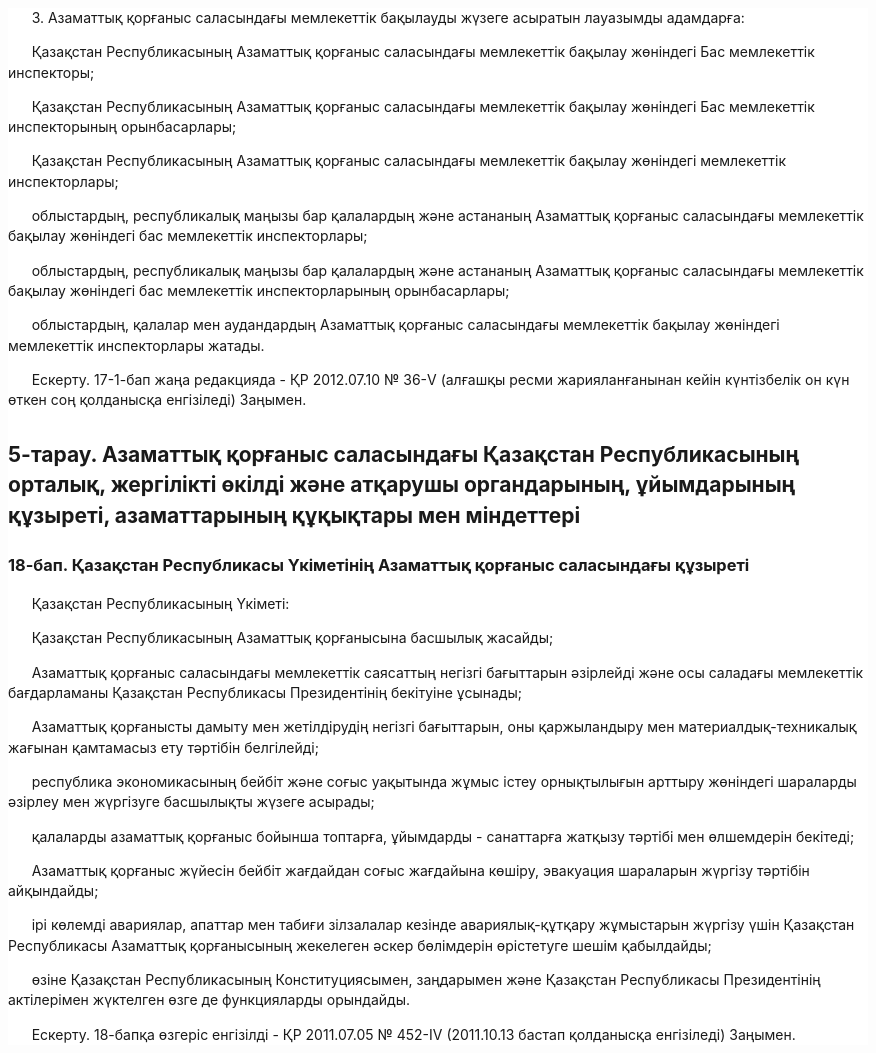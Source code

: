       3. Азаматтық қорғаныс саласындағы мемлекеттік бақылауды жүзеге асыратын лауазымды адамдарға:

      Қазақстан Республикасының Азаматтық қорғаныс саласындағы мемлекеттік бақылау жөнiндегi Бас мемлекеттік инспекторы;

      Қазақстан Республикасының Азаматтық қорғаныс саласындағы мемлекеттік бақылау жөнiндегi Бас мемлекеттік инспекторының орынбасарлары;

      Қазақстан Республикасының Азаматтық қорғаныс саласындағы мемлекеттік бақылау жөнiндегi мемлекеттік инспекторлары;

      облыстардың, республикалық маңызы бар қалалардың және астананың Азаматтық қорғаныс саласындағы мемлекеттiк бақылау жөнiндегi бас мемлекеттiк инспекторлары;

      облыстардың, республикалық маңызы бар қалалардың және астананың Азаматтық қорғаныс саласындағы мемлекеттiк бақылау жөнiндегi бас мемлекеттiк инспекторларының орынбасарлары;

      облыстардың, қалалар мен аудандардың Азаматтық қорғаныс саласындағы мемлекеттiк бақылау жөнiндегi мемлекеттiк инспекторлары жатады.

      Ескерту. 17-1-бап жаңа редакцияда - ҚР 2012.07.10 № 36-V (алғашқы ресми жарияланғанынан кейін күнтізбелік он күн өткен соң қолданысқа енгізіледі) Заңымен.

## 5-тарау. Азаматтық қорғаныс саласындағы Қазақстан Республикасының орталық, жергілікті өкілді және атқарушы органдарының, ұйымдарының құзыреті, азаматтарының құқықтары мен міндеттері

### 18-бап. Қазақстан Республикасы Үкiметiнiң Азаматтық қорғаныс саласындағы құзыретi

      Қазақстан Республикасының Үкiметi:

      Қазақстан Республикасының Азаматтық қорғанысына басшылық жасайды;

      Азаматтық қорғаныс саласындағы мемлекеттiк саясаттың негiзгi бағыттарын әзiрлейдi және осы саладағы мемлекеттiк бағдарламаны Қазақстан Республикасы Президентiнiң бекiтуiне ұсынады;

      Азаматтық қорғанысты дамыту мен жетiлдiрудiң негiзгi бағыттарын, оны қаржыландыру мен материалдық-техникалық жағынан қамтамасыз ету тәртiбiн белгiлейдi;

      республика экономикасының бейбiт және соғыс уақытында жұмыс iстеу орнықтылығын арттыру жөнiндегi шараларды әзiрлеу мен жүргiзуге басшылықты жүзеге асырады;

      қалаларды азаматтық қорғаныс бойынша топтарға, ұйымдарды - санаттарға жатқызу тәртiбi мен өлшемдерiн бекiтедi;

      Азаматтық қорғаныс жүйесiн бейбiт жағдайдан соғыс жағдайына көшiру, эвакуация шараларын жүргiзу тәртiбiн айқындайды;

      iрi көлемдi авариялар, апаттар мен табиғи зiлзалалар кезiнде авариялық-құтқару жұмыстарын жүргiзу үшiн Қазақстан Республикасы Азаматтық қорғанысының жекелеген әскер бөлiмдерiн өрiстетуге шешiм қабылдайды;

      өзіне Қазақстан Республикасының Конституциясымен, заңдарымен және Қазақстан Республикасы Президентінің актілерімен жүктелген өзге де функцияларды орындайды.

      Ескерту. 18-бапқа өзгеріс енгізілді - ҚР 2011.07.05 № 452-IV (2011.10.13 бастап қолданысқа енгізіледі) Заңымен.
